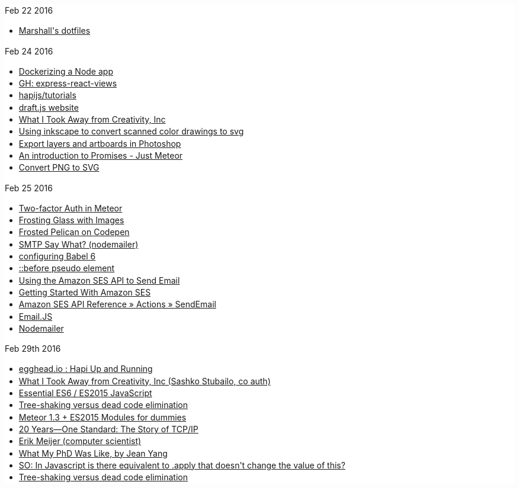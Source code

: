 
Feb 22 2016
- [Marshall's dotfiles](https://github.com/marshall/dotfiles)


Feb 24 2016
- [Dockerizing a Node app](https://nodejs.org/en/docs/guides/nodejs-docker-webapp)
- [GH: express-react-views](https://github.com/reactjs/express-react-views)
- [hapijs/tutorials](http://hapijs.com/tutorials)
- [draft.js website](https://facebook.github.io/draft-js)
- [What I Took Away from Creativity, Inc](https://medium.com/@zhangela/what-i-took-away-from-creativity-inc-5f8d7d8e46b7#.1i6fyn5kv)
- [Using inkscape to convert scanned color drawings to svg](http://graphicdesign.stackexchange.com/questions/27892/using-inkscape-to-convert-scanned-color-drawings-to-svg-recommended-or-no)
- [Export layers and artboards in Photoshop](https://helpx.adobe.com/photoshop/using/export-artboards-layers.html)
- [An introduction to Promises - Just Meteor](http://justmeteor.com/blog/an-introduction-to-promises)
- [Convert PNG to SVG](https://convertio.co/png-svg)


Feb 25 2016
- [Two-factor Auth in Meteor](http://meteorcapture.com/two-factor-authentication/)
- [Frosting Glass with Images](https://css-tricks.com/frosting-glass-css-filters/)
- [Frosted Pelican on Codepen](http://codepen.io/adobe/pen/40cd4258f2d72a60f37a5e2f47124b7e)
- [SMTP Say What? (nodemailer)](https://nodemailer.com/2-0-0-beta/setup-smtp/smtp-say-what/)
- [configuring Babel 6](http://www.2ality.com/2015/11/configuring-babel6.html)
- [::before pseudo element](http://tympanus.net/codrops/css_reference/before/)
- [Using the Amazon SES API to Send Email](http://docs.aws.amazon.com/ses/latest/DeveloperGuide/send-email-api.html)
- [Getting Started With Amazon SES](https://aws.amazon.com/ses/getting-started/)
- [Amazon SES API Reference » Actions » SendEmail](http://docs.aws.amazon.com/ses/latest/APIReference/API_SendEmail.html)
- [Email.JS](https://github.com/eleith/emailjs)
- [Nodemailer](https://nodemailer.com/)

Feb 29th 2016
- [egghead.io : Hapi Up and Running](https://egghead.io/lessons/node-js-hapi-js-up-and-running)
- [What I Took Away from Creativity, Inc (Sashko Stubailo, co auth)](https://medium.com/@zhangela/what-i-took-away-from-creativity-inc-5f8d7d8e46b7#.1i6fyn5kv)
- [Essential ES6 / ES2015 JavaScript](https://www.youtube.com/watch?v=CozSF5abcTA)
- [Tree-shaking versus dead code elimination](https://medium.com/@Rich_Harris/tree-shaking-versus-dead-code-elimination-d3765df85c80#.ef809elez)
- [Meteor 1.3 + ES2015 Modules for dummies](https://forums.meteor.com/t/meteor-1-3-es2015-modules-for-dummies/18577)
- [20 Years—One Standard: The Story of TCP/IP](http://www.cbi.umn.edu/iterations/spira.html)
- [Erik Meijer (computer scientist)](https://en.wikipedia.org/wiki/Erik_Meijer_%28computer_scientist%29)
- [What My PhD Was Like, by Jean Yang](http://jxyzabc.blogspot.com/2016/02/my-phd-abridged.html)
- [SO: In Javascript is there equivalent to .apply that doesn't change the value of this?](http://stackoverflow.com/questions/5247060/in-javascript-is-there-equivalent-to-apply-that-doesnt-change-the-value-of-thi)
- [Tree-shaking versus dead code elimination](https://medium.com/@Rich_Harris/tree-shaking-versus-dead-code-elimination-d3765df85c80#.ef809elez)
